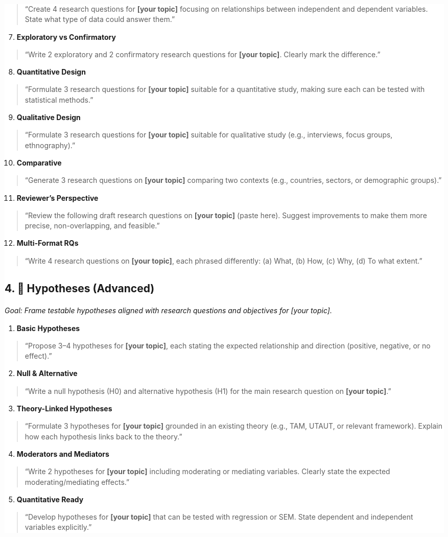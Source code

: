 > “Create 4 research questions for **\[your topic]** focusing on relationships between independent and dependent variables. State what type of data could answer them.”

7. **Exploratory vs Confirmatory**

> “Write 2 exploratory and 2 confirmatory research questions for **\[your topic]**. Clearly mark the difference.”

8. **Quantitative Design**

> “Formulate 3 research questions for **\[your topic]** suitable for a quantitative study, making sure each can be tested with statistical methods.”

9. **Qualitative Design**

> “Formulate 3 research questions for **\[your topic]** suitable for qualitative study (e.g., interviews, focus groups, ethnography).”

10. **Comparative**

> “Generate 3 research questions on **\[your topic]** comparing two contexts (e.g., countries, sectors, or demographic groups).”

11. **Reviewer’s Perspective**

> “Review the following draft research questions on **\[your topic]** (paste here). Suggest improvements to make them more precise, non-overlapping, and feasible.”

12. **Multi-Format RQs**

> “Write 4 research questions on **\[your topic]**, each phrased differently: (a) What, (b) How, (c) Why, (d) To what extent.”

## 4. 🧪 Hypotheses (Advanced)

*Goal: Frame testable hypotheses aligned with research questions and objectives for \[your topic].*

1. **Basic Hypotheses**

> “Propose 3–4 hypotheses for **\[your topic]**, each stating the expected relationship and direction (positive, negative, or no effect).”

2. **Null & Alternative**

> “Write a null hypothesis (H0) and alternative hypothesis (H1) for the main research question on **\[your topic]**.”

3. **Theory-Linked Hypotheses**

> “Formulate 3 hypotheses for **\[your topic]** grounded in an existing theory (e.g., TAM, UTAUT, or relevant framework). Explain how each hypothesis links back to the theory.”

4. **Moderators and Mediators**

> “Write 2 hypotheses for **\[your topic]** including moderating or mediating variables. Clearly state the expected moderating/mediating effects.”

5. **Quantitative Ready**

> “Develop hypotheses for **\[your topic]** that can be tested with regression or SEM. State dependent and independent variables explicitly.”
